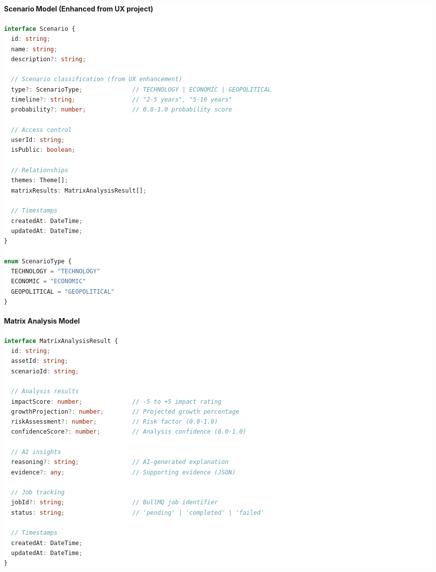 #### **Scenario Model** (Enhanced from UX project)
```typescript
interface Scenario {
  id: string;
  name: string;
  description?: string;
  
  // Scenario classification (from UX enhancement)
  type?: ScenarioType;              // TECHNOLOGY | ECONOMIC | GEOPOLITICAL
  timeline?: string;                // "2-5 years", "5-10 years"
  probability?: number;             // 0.0-1.0 probability score
  
  // Access control
  userId: string;
  isPublic: boolean;
  
  // Relationships
  themes: Theme[];
  matrixResults: MatrixAnalysisResult[];
  
  // Timestamps
  createdAt: DateTime;
  updatedAt: DateTime;
}

enum ScenarioType {
  TECHNOLOGY = "TECHNOLOGY"
  ECONOMIC = "ECONOMIC"
  GEOPOLITICAL = "GEOPOLITICAL"
}
```

#### **Matrix Analysis Model**
```typescript
interface MatrixAnalysisResult {
  id: string;
  assetId: string;
  scenarioId: string;
  
  // Analysis results
  impactScore: number;              // -5 to +5 impact rating
  growthProjection?: number;        // Projected growth percentage
  riskAssessment?: number;          // Risk factor (0.0-1.0)
  confidenceScore?: number;         // Analysis confidence (0.0-1.0)
  
  // AI insights
  reasoning?: string;               // AI-generated explanation
  evidence?: any;                   // Supporting evidence (JSON)
  
  // Job tracking
  jobId?: string;                   // BullMQ job identifier
  status: string;                   // 'pending' | 'completed' | 'failed'
  
  // Timestamps
  createdAt: DateTime;
  updatedAt: DateTime;
}
```
